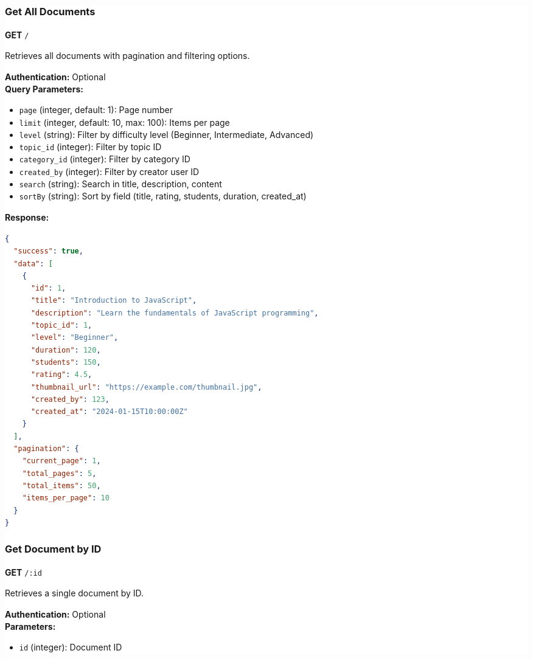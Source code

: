 ### Get All Documents
**GET** `/`

Retrieves all documents with pagination and filtering options.

**Authentication:** Optional  
**Query Parameters:**
- `page` (integer, default: 1): Page number
- `limit` (integer, default: 10, max: 100): Items per page
- `level` (string): Filter by difficulty level (Beginner, Intermediate, Advanced)
- `topic_id` (integer): Filter by topic ID
- `category_id` (integer): Filter by category ID
- `created_by` (integer): Filter by creator user ID
- `search` (string): Search in title, description, content
- `sortBy` (string): Sort by field (title, rating, students, duration, created_at)

**Response:**
```json
{
  "success": true,
  "data": [
    {
      "id": 1,
      "title": "Introduction to JavaScript",
      "description": "Learn the fundamentals of JavaScript programming",
      "topic_id": 1,
      "level": "Beginner",
      "duration": 120,
      "students": 150,
      "rating": 4.5,
      "thumbnail_url": "https://example.com/thumbnail.jpg",
      "created_by": 123,
      "created_at": "2024-01-15T10:00:00Z"
    }
  ],
  "pagination": {
    "current_page": 1,
    "total_pages": 5,
    "total_items": 50,
    "items_per_page": 10
  }
}
```

### Get Document by ID
**GET** `/:id`

Retrieves a single document by ID.

**Authentication:** Optional  
**Parameters:**
- `id` (integer): Document ID
